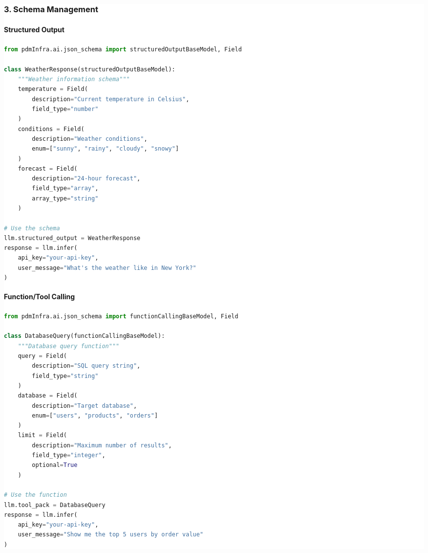 ```python
```

### 3. Schema Management

#### Structured Output
```python
from pdmInfra.ai.json_schema import structuredOutputBaseModel, Field

class WeatherResponse(structuredOutputBaseModel):
    """Weather information schema"""
    temperature = Field(
        description="Current temperature in Celsius",
        field_type="number"
    )
    conditions = Field(
        description="Weather conditions",
        enum=["sunny", "rainy", "cloudy", "snowy"]
    )
    forecast = Field(
        description="24-hour forecast",
        field_type="array",
        array_type="string"
    )

# Use the schema
llm.structured_output = WeatherResponse
response = llm.infer(
    api_key="your-api-key",
    user_message="What's the weather like in New York?"
)
```

#### Function/Tool Calling
```python
from pdmInfra.ai.json_schema import functionCallingBaseModel, Field

class DatabaseQuery(functionCallingBaseModel):
    """Database query function"""
    query = Field(
        description="SQL query string",
        field_type="string"
    )
    database = Field(
        description="Target database",
        enum=["users", "products", "orders"]
    )
    limit = Field(
        description="Maximum number of results",
        field_type="integer",
        optional=True
    )

# Use the function
llm.tool_pack = DatabaseQuery
response = llm.infer(
    api_key="your-api-key",
    user_message="Show me the top 5 users by order value"
)
```
